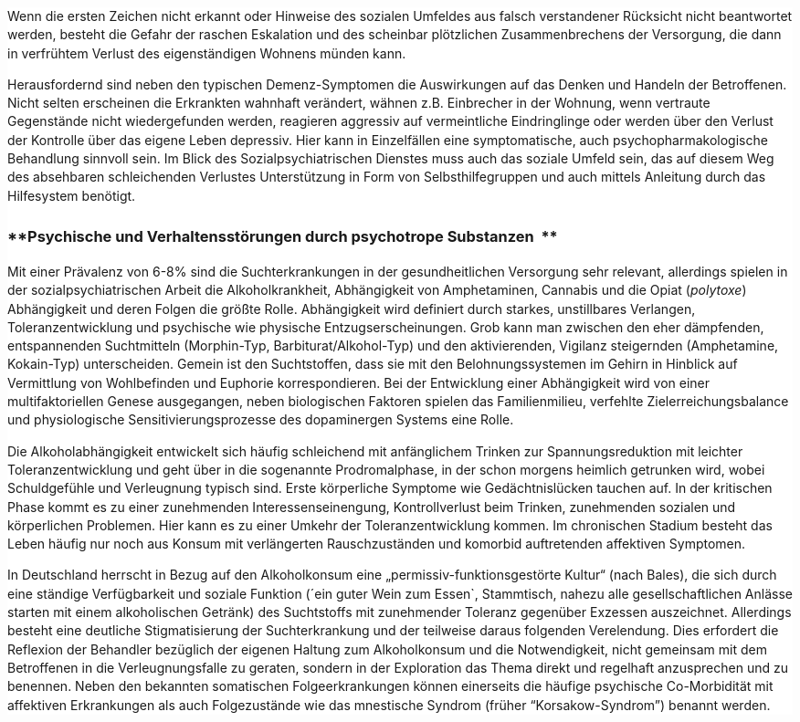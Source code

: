 Wenn die ersten Zeichen nicht erkannt oder Hinweise des sozialen
Umfeldes aus falsch verstandener Rücksicht nicht beantwortet werden,
besteht die Gefahr der raschen Eskalation und des scheinbar plötzlichen
Zusammenbrechens der Versorgung, die dann in verfrühtem Verlust des
eigenständigen Wohnens münden kann.

Herausfordernd sind neben den typischen Demenz-Symptomen die
Auswirkungen auf das Denken und Handeln der Betroffenen. Nicht selten
erscheinen die Erkrankten wahnhaft verändert, wähnen z.B. Einbrecher in
der Wohnung, wenn vertraute Gegenstände nicht wiedergefunden werden,
reagieren aggressiv auf vermeintliche Eindringlinge oder werden über den
Verlust der Kontrolle über das eigene Leben depressiv. Hier kann in
Einzelfällen eine symptomatische, auch psychopharmakologische Behandlung
sinnvoll sein. Im Blick des Sozialpsychiatrischen Dienstes muss auch das
soziale Umfeld sein, das auf diesem Weg des absehbaren schleichenden
Verlustes Unterstützung in Form von Selbsthilfegruppen und auch mittels
Anleitung durch das Hilfesystem benötigt.

### **Psychische und Verhaltensstörungen durch psychotrope Substanzen  **

Mit einer Prävalenz von 6-8% sind die Suchterkrankungen in der
gesundheitlichen Versorgung sehr relevant, allerdings spielen in der
sozialpsychiatrischen Arbeit die Alkoholkrankheit, Abhängigkeit von
Amphetaminen, Cannabis und die Opiat (*polytoxe*) Abhängigkeit und deren
Folgen die größte Rolle. Abhängigkeit wird definiert durch starkes,
unstillbares Verlangen, Toleranzentwicklung und psychische wie physische
Entzugserscheinungen. Grob kann man zwischen den eher dämpfenden,
entspannenden Suchtmitteln (Morphin-Typ, Barbiturat/Alkohol-Typ) und den
aktivierenden, Vigilanz steigernden (Amphetamine, Kokain-Typ)
unterscheiden. Gemein ist den Suchtstoffen, dass sie mit den
Belohnungssystemen im Gehirn in Hinblick auf Vermittlung von
Wohlbefinden und Euphorie korrespondieren. Bei der Entwicklung einer
Abhängigkeit wird von einer multifaktoriellen Genese ausgegangen, neben
biologischen Faktoren spielen das Familienmilieu, verfehlte
Zielerreichungsbalance und physiologische Sensitivierungsprozesse des
dopaminergen Systems eine Rolle.

Die Alkoholabhängigkeit entwickelt sich häufig schleichend mit
anfänglichem Trinken zur Spannungsreduktion mit leichter
Toleranzentwicklung und geht über in die sogenannte Prodromalphase, in
der schon morgens heimlich getrunken wird, wobei Schuldgefühle und
Verleugnung typisch sind. Erste körperliche Symptome wie
Gedächtnislücken tauchen auf. In der kritischen Phase kommt es zu
einer zunehmenden Interessenseinengung, Kontrollverlust beim Trinken,
zunehmenden sozialen und körperlichen Problemen. Hier kann es zu einer
Umkehr der Toleranzentwicklung kommen. Im chronischen Stadium besteht
das Leben häufig nur noch aus Konsum mit verlängerten Rauschzuständen
und komorbid auftretenden affektiven Symptomen.

In Deutschland herrscht in Bezug auf den Alkoholkonsum eine
„permissiv-funktionsgestörte Kultur“ (nach Bales), die sich durch eine
ständige Verfügbarkeit und soziale Funktion (´ein guter Wein zum
Essen\`, Stammtisch, nahezu alle gesellschaftlichen Anlässe starten mit
einem alkoholischen Getränk) des Suchtstoffs mit zunehmender Toleranz
gegenüber Exzessen auszeichnet. Allerdings besteht eine deutliche
Stigmatisierung der Suchterkrankung und der teilweise daraus folgenden
Verelendung. Dies erfordert die Reflexion der Behandler bezüglich der
eigenen Haltung zum Alkoholkonsum und die Notwendigkeit, nicht gemeinsam
mit dem Betroffenen in die Verleugnungsfalle zu geraten, sondern in der
Exploration das Thema direkt und regelhaft anzusprechen und zu benennen.
Neben den bekannten somatischen Folgeerkrankungen können einerseits die
häufige psychische Co-Morbidität mit affektiven Erkrankungen als auch
Folgezustände wie das mnestische Syndrom (früher “Korsakow-Syndrom”)
benannt werden.
